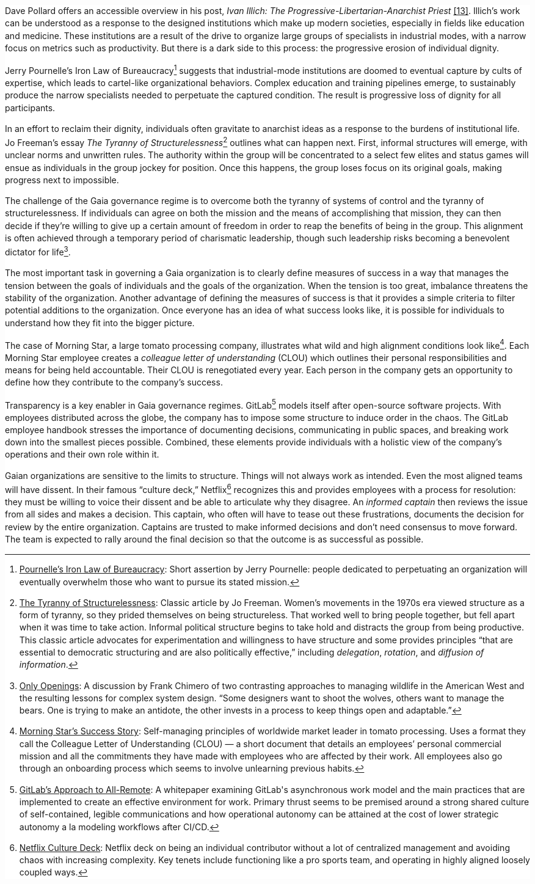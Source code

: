 Dave Pollard offers an accessible overview in his post, *Ivan Illich: The Progressive-Libertarian-Anarchist Priest* <a href="#13" id="13top">[13]</a>. Illich’s work can be understood as a response to the designed institutions which make up modern societies, especially in fields like education and medicine. These institutions are a result of the drive to organize large groups of specialists in industrial modes, with a narrow focus on metrics such as productivity. But there is a dark side to this process: the progressive erosion of individual dignity.

[^13]: [Ivan Illich: The Progressive-Libertarian-Anarchist Priest](https://howtosavetheworld.ca/2005/02/13/ivan-illich-the-progressive-libertarian-anarchist-priest/): Blog post by Dave Pollard. “Institutions create the needs and control their satisfaction, and, by so doing, turn the human being and her or his creativity into objects. Illich’s anti-institutional argument can be said to have four aspects: a critique of the process of institutionalization, a critique of experts and expertise, a critique of commodification, and the principle of counterproductivity.”

Jerry Pournelle’s Iron Law of Bureaucracy[^30] suggests that industrial-mode institutions are doomed to eventual capture by cults of expertise, which leads to cartel-like organizational behaviors. Complex education and training pipelines emerge, to sustainably produce the narrow specialists needed to perpetuate the captured condition. The result is progressive loss of dignity for all participants.

In an effort to reclaim their dignity, individuals often gravitate to anarchist ideas as a response to the burdens of institutional life. Jo Freeman’s essay *The Tyranny of Structurelessness*[^31] outlines what can happen next. First, informal structures will emerge, with unclear norms and unwritten rules. The authority within the group will be concentrated to a select few elites and status games will ensue as individuals in the group jockey for position. Once this happens, the group loses focus on its original goals, making progress next to impossible.

The challenge of the Gaia governance regime is to overcome both the tyranny of systems of control and the tyranny of structurelessness. If individuals can agree on both the mission and the means of accomplishing that mission, they can then decide if they’re willing to give up a certain amount of freedom in order to reap the benefits of being in the group. This alignment is often achieved through a temporary period of charismatic leadership, though such leadership risks becoming a benevolent dictator for life[^36].

The most important task in governing a Gaia organization is to clearly define measures of success in a way that manages the tension between the goals of individuals and the goals of the organization. When the tension is too great, imbalance threatens the stability of the organization. Another advantage of defining the measures of success is that it provides a simple criteria to filter potential additions to the organization. Once everyone has an idea of what success looks like, it is possible for individuals to understand how they fit into the bigger picture.

The case of Morning Star, a large tomato processing company, illustrates what wild and high alignment conditions look like[^14]. Each Morning Star employee creates a *colleague letter of understanding* (CLOU) which outlines their personal responsibilities and means for being held accountable. Their CLOU is renegotiated every year. Each person in the company gets an opportunity to define how they contribute to the company’s success.

[^14]: [Morning Star’s Success Story](https://corporate-rebels.com/morning-star/): Self-managing principles of worldwide market leader in tomato processing. Uses a format they call the Colleague Letter of Understanding (CLOU) — a short document that details an employees’ personal commercial mission and all the commitments they have made with employees who are affected by their work. All employees also go through an onboarding process which seems to involve unlearning previous habits.

Transparency is a key enabler in Gaia governance regimes. GitLab[^15] models itself after open-source software projects. With employees distributed across the globe, the company has to impose some structure to induce order in the chaos. The GitLab employee handbook stresses the importance of documenting decisions, communicating in public spaces, and breaking work down into the smallest pieces possible. Combined, these elements provide individuals with a holistic view of the company’s operations and their own role within it.

[^15]: [GitLab’s Approach to All-Remote](https://jorgdesign.springeropen.com/articles/10.1186/s41469-020-00087-8): A whitepaper examining GitLab's asynchronous work model and the main practices that are implemented to create an effective environment for work. Primary thrust seems to be premised around a strong shared culture of self-contained, legible communications and how operational autonomy can be attained at the cost of lower strategic autonomy a la modeling workflows after CI/CD.

Gaian organizations are sensitive to the limits to structure. Things will not always work as intended. Even the most aligned teams will have dissent. In their famous “culture deck,” Netflix[^16] recognizes this and provides employees with a process for resolution: they must be willing to voice their dissent and be able to articulate why they disagree. An *informed captain* then reviews the issue from all sides and makes a decision. This captain, who often will have to tease out these frustrations, documents the decision for review by the entire organization. Captains are trusted to make informed decisions and don’t need consensus to move forward. The team is expected to rally around the final decision so that the outcome is as successful as possible.


[^a]: The Yak Collective started in early 2020 as an online network of indie consultants and people interested in new modes of collaboration. The principles and patterns discussed in this paper shape how we govern and make decisions within the Yak Collective.
[^1]: [Ernst Junger](https://web.archive.org/web/20170318071339/http://www.norwichconference.com/?p=386): Core ideas of Ernst Junger. The *anarch* can take any form, does not actively resist tyranny, is pragmatic, and sees what can serve him and the common good, but is closed to ideological excess.
[^2]: [Common Knowledge Problem](https://plato.stanford.edu/entries/common-knowledge/): Working in groups requires common knowledge to be built and dissipated across time. New members find it harder to join a group when they don’t have the common knowledge of the rest of the group.
[^3]: [Nakatomi Space](https://www.bldgblog.com/2010/01/nakatomi-space/): Breaking out of common understanding of barriers and standard processes enables greater degrees of freedom toward achieving a desired goal or outcome. Principle explored via an architectural close-reading of the movie *Die Hard*.
[^4]: [The Town That Went Feral](https://newrepublic.com/article/159662/libertarian-walks-into-bear-book-review-free-town-project?fbclid=IwAR0zeB-yuJKpDQkTVye1NwbUz5lf4DoPNIIlINWtN6YGaYGkSjqt9TEs6_o): Libertarians flock to small New Hampshire town to live as they please, but the lack of organization and alignment made life worse for all.
[^5]:  [Notes on Interview with Alex Zhu](https://www.notion.so/Alex-Zhu-TikTok-4631f80fdcc4423a845e145e807d8e2b): It is very hard to change human nature. We should follow it instead of fighting with it. “Come for the utility, stay for the community.”
[^6]: [Geeks, MOPS, and sociopaths in subculture evolution](https://meaningness.com/geeks-mops-sociopaths): Subcultures are subject to forces that put them on a predictable trajectory, which can be managed if the subculture is willing to see their thing for what it is and Be Slightly Evil to defend what is good.
[^7]: [Anarchists in China](https://theanarchistlibrary.org/library/robert-scalapino-and-george-t-yu-the-chinese-anarchist-movement): A history of the Chinese anarchist movement in the 1900s with strong parallels to current times. This movement coincided with late stage industrial revolution, and surfaced tensions between individual freedom and a uniform moral code that is imposed top-down.
[^8]: [Relationship between hierarchy and wealth](https://srconstantin.wordpress.com/2019/01/23/the-relationship-between-hierarchy-and-wealth/): Structurelessness in organizations is hard to maintain. There are examples of stateless anarchies which possibly built bronze-age level cities in Iceland, Harappan civilization, etc., but there are no examples of it in industrial societies. Hierarchy is expensive, more freedom causes poverty.
[^9]: [The Limits of Peer Production](https://fredturner.stanford.edu/wp-content/uploads/Kreiss-Finn-Turner-Limits-of-Peer-Production-NMS-3-111.pdf): The authors take a skeptical view of utopian claims about the vision of peer production and argue that it has less revolutionary potential than claimed, and requires more critical scrutiny. They see it primarily as an extension of existing modes of production, with all the baggage that entails.
[^10]: [Doctorow Metacrap article](https://people.well.com/user/doctorow/metacrap.htm): Barriers to making useful metadata (c. 2001).
[^11]: [Picking the Right Approach](https://sloanreview.mit.edu/article/picking-the-right-approach-to-digital-collaboration/): About trust and common ground: There are a lot of tools being developed for collaboration but many of them don’t solve the problem. The main problem seems to be lack of knowledge about where the expertise lies and how to find it.
[^12]: [Gaia Hypothesis](https://en.wikipedia.org/wiki/Gaia_hypothesis): James Lovelock’s Gaia hypothesis proposed that living organisms interact with their inorganic surroundings on earth to form a synergistic and self-regulating, complex system that helps to maintain and perpetuate the conditions for life on the planet.
[^16]: [Netflix Culture Deck](https://jobs.netflix.com/culture): Netflix deck on being an individual contributor without a lot of centralized management and avoiding chaos with increasing complexity. Key tenets include functioning like a pro sports team, and operating in highly aligned loosely coupled ways.
[^17]: [Valve Employee Handbook](http://media.steampowered.com/apps/valve/Valve_Handbook_LowRes.pdf): Valve, the video game studio, provides principles for employees to operate without managerial oversight. Topics include choosing projects, performance reviews, self-improvement, and growing the company.
[^18]: [Ingroup Contrarian](https://outsidertheory.com/preliminary-theory-of-the-in-group-contrarian/): Assuming a Durkheim-Girard approach to analyzing group dynamics in terms of mimesis and effervescence, this article explores the phenomenon of the scapegoating of the ingroup contrarian.
[^19]: [Free-rider problem](https://en.wikipedia.org/wiki/Free-rider_problem): Classic principle (Mancur Olson) of collective action that develops a model of free-riding behavior in primarily a game-theoretic way as a problem to be solved.
[^20]: [Do you need a business ecosystem?](https://www.bcg.com/ru-ru/publications/2019/do-you-need-business-ecosystem): The authors defined a business ecosystem as “a solution to a business problem, as a way to organize in order to realize a specific value proposition,” and aimed to flesh out that definition by examining how it differs from other governance models, basic types of business ecosystems when it is an effective governance model and the associated drawbacks.
[^21]: [Technology, Innovation, and Modern War](https://steveblank.com/2020/09/24/technology-innovation-and-modern-war-week-1-ash-carter/): Examined the ways new operational or organizational doctrines are created, and the factors that contribute to the timing of such a change. Especially in the public sector, doctrinal changes are aimed toward gathering buy-in from a large bureaucracy of politically motivated executives. When implemented from the top-down, such directives are at risk of being out of touch with the realities of those on the front line. This divergence then causes innovative pressure to build from the bottom-up in the form of hacked together solutions, and when the tension is no longer sustainable conditions become ripe for an organizational sea change.
[^22]: [Carrier Bag Theory of Fiction](https://theanarchistlibrary.org/library/ursula-k-le-guin-the-carrier-bag-theory-of-fiction): Ursula Le Guin claims that fiction is predominantly hero-centric: it begins with struggle and ends in triumph or tragedy. But she also believes that there’s another way: telling the stories of ordinary people instead of heroes, which we can store in our own containers to reflect upon in the future.
[^23]: [Anthropocene, Capitalocene, Chthulucene](http://opentranscripts.org/transcript/anthropocene-capitalocene-chthulucene/): Donna Haraway proposes an alternative concept of the anthropocene called the Chtuhlhucene, based on a local-global entanglement with nature, and contrasts the concept with the Lovecraftian cosmic-horror version of Cthulhu (different spelling, same Greek root inspiration).
[^24]: [Introduction to Kropotkin](http://www.ephemerajournal.org/contribution/peter-kropotkin%E2%80%99s-anarchist-vision-organization): Kropotkin wanted to base anarchist theory around biology — the idea that animals have a higher chance of survival by collaborating than being competitive. His ideology was reactionary to the growth of centralized governance. His theory was that “mutual aid” was responsible for the growth of mankind till the medieval ages when centralized ideas such as that of the church and state started to take hold.
[^25]: [Hoe Culture](https://srconstantin.wordpress.com/2017/09/13/hoe-cultures-a-type-of-non-patriarchal-society/): Hoe culture maximizes production per hour of labor, and is not physically demanding. This leaves lots of time for leisure, and also enables women to be economically productive and enjoy other freedoms. Plow culture maximizes production per unit of land, which has historically required the strength of a man to quickly turn over fields. Men support women, and culture becomes deferential to the producers. The author makes no claims of right and wrong, but uses this model as proof that non-patriarchal societies have worked in the past.
[^26]: [Cognition All the Way Down](https://aeon.co/essays/how-to-understand-cells-tissues-and-organisms-as-agents-with-agendas): Authors look at parts of organisms as agents, detecting opportunities and trying to accomplish missions. They admit that it can be risky, but it is a worthwhile thought experiment. “Treating cells like dumb bricks to be micromanaged is playing the game with our hands tied behind our backs and will lead to a ‘genomics winter‘ if we stay exclusively at this molecular level.”
[^27]: [The Science of Muddling Through](https://faculty.washington.edu/mccurdy/SciencePolicy/Lindblom%20Muddling%20Through.pdf): Charles E. Lindblom contrasts two methods for working through complex, messy problems: rational-comprehensive or *root* method, and successive limited comparisons or *branch* method. The latter is *muddling through*. He argues that the latter is both more effective and more used in practice.
[^28]: [Frederic Laloux on what lies ahead for business](https://www.rolandberger.com/en/Insights/Publications/Frederic-Laloux-on-what-lies-ahead-for-business.html): *Platforms* and *ecosystems* are more robust in turbulent times but can become fragile when everything is steady.
[^29]: [Tobi Lütke on Organization Design and Gaming](https://www.theobservereffect.org/tobi.html): Founder of Shopify, Lütke spoke about how he has designed Shopify’s culture to be generative and led from the bottom-up, as informed by his background in playing games such as Starcraft and Factorio. His emphasis has been on creating effective structures to manage people’s time and attention in a way that’s just-in-time.
[^30]: [Pournelle’s Iron Law of Bureaucracy](https://www.jerrypournelle.com/reports/jerryp/iron.html): Short assertion by Jerry Pournelle: people dedicated to perpetuating an organization will eventually overwhelm those who want to pursue its stated mission.
[^31]: [The Tyranny of Structurelessness](https://www.jofreeman.com/joreen/tyranny.htm): Classic article by Jo Freeman. Women’s movements in the 1970s era viewed structure as a form of tyranny, so they prided themselves on being structureless. That worked well to bring people together, but fell apart when it was time to take action. Informal political structure begins to take hold and distracts the group from being productive. This classic article advocates for experimentation and willingness to have structure and some provides principles “that are essential to democratic structuring and are also politically effective,” including *delegation*, *rotation*, and *diffusion of information*.
[^32]: [Hurling Frootmig Principle](https://sites.google.com/site/h2g2theguide/Index/h/206017): Develop work processes that are sufficiently granular that group members can grab a task and contribute as they are able. The group doesn't need tight control for the project to continue: “…the role of the editorial lunch-break which was subsequently to play such a crucial part in the Guide's history, since it meant that most of the actual work got done by any passing stranger who happened to wander into the empty offices on an afternoon and saw something worth doing.”
[^33]: [Wind in the Willows Principle](https://en.wikisource.org/wiki/Page:Wind_in_the_Willows.djvu/29): Create group norms that allow for showing up when you can without guilt: “…and the Mole recollected that animal-etiquette forbade any sort of comment on the sudden disappearance of one's friends at any moment, for any reason or no reason whatsoever.” Suggests making explicit a group norm of joining when you can for voluntary alliances.
[^34]: [Defining interactive e-commerce](https://jefftowson.com/wp-content/uploads/2020/08/Interactive-Ecommerce-Whitepaper-2020.08.10.pdf): Pinduoduo pioneered a new kind of social e-commerce based on serendipity and discovery. It was built around team buying but more personal than things like Groupon. Middleman layers were removed by substituting social interactions where there would traditionally be sales. People convince each other and their friends to get deals. There is explicit modeling on “Costco+Disneyland” and inspiration from older models like tupperware parties, but the basic experience is online+mobile and genuinely social. Inspired by IRL patterns like “night market,” “sushi boat,” and “girls’ day out.”
[^35]: [The Tao of IETF](https://www.ietf.org/about/participate/tao/): Describes the “ways of IETF” and how a newbie could contribute to RFC. Founding belief embodied in an early quote about the IETF from David Clark: “We reject kings, presidents and voting. We believe in rough consensus and running code” and what became known as Postel’s Law, “be conservative in what you send and liberal in what you accept.”
[^36]: [Only Openings](https://frankchimero.com/blog/2014/only-openings/): A discussion by Frank Chimero of two contrasting approaches to managing wildlife in the American West and the resulting lessons for complex system design. “Some designers want to shoot the wolves, others want to manage the bears. One is trying to make an antidote, the other invests in a process to keep things open and adaptable.”
[^37]: [Steve Yegge’s Platform Rant](https://gist.github.com/chitchcock/1281611): A famous rant, contrasting technology management practices at Amazon with corresponding practices at Google. Despite the comparison favoring Google in many small ways, Yegge argued that Amazon gets one big thing really right, making up for deficiencies in other areas — doing platform-oriented management effectively.
[^38]: [Benevolent Dictator for life (BDFL)](https://en.wikipedia.org/wiki/Benevolent_dictator_for_life): Open source software leaders who have the final say in settling disputes. Famous examples: Guido Van Rossum (Python), Vitalik Buterin. Closely related to the idea of a [single wringable neck](https://tobeagile.com/the-single-wringable-neck/) in a software development project.
[^39]: [Expert Crowdsourcing with Flash Teams](https://hci.stanford.edu/publications/2014/flashteams/flashteams-uist2014.pdf): The authors describe a system called Foundry designed to create block-structured workflows allowing automated management and clean handoffs to allow expert teams to do paid, coordinated work at scale.
[^40]: [Guilds Reappraised](https://www.researchgate.net/publication/231792017_Guilds_Reappraised_Italy_in_the_Early_Modern_Period): Guilds in pre-industrial Italy helped improve productivity, innovation, and quality of output. They were controlled by the most competent master-craftsman, who did a lot of the economic organizing, but also set up apprenticeship systems to pass on knowledge. Industrial changes and consolidation of government power led to the decline of the guild system.
[^41]: [Underutilized Fixed Assets](https://kwokchain.com/2020/01/23/underutilized-fixed-assets/): Kevin Kwok argues that it is very hard to find a marketplace that *wasn't* built on an underutilized fixed asset, which suggests that finding and leveraging underutilized assets is key to marketplaces.
[^42]: [The Dynamic Capabilities of David Teece](https://www.strategy-business.com/article/00225): “Teece originated the theory of ‘dynamic capabilities‘ to explain how companies fulfill two seemingly contradictory imperatives. They must be both stable enough to continue to deliver value in their own distinctive way and resilient and adaptive enough to shift on a dime when circumstances demand it.” Dynamic capabilities are unique to an organization and can enable it to thrive under changing conditions. Contrasted with ordinary capabilities which enable a company to reliably produce a particular outcome. Organizations need the skills for sensing, seizing, and transforming to take advantage of dynamic capabilities.
[^43]: [A Systematic Logic for Platform Business Models](https://researchspace.auckland.ac.nz/bitstream/handle/2292/44885/Fehrer-Woratschek-Brodie_2018_A%2bSystemic%2bLogic%2bfor%2bPlatform%2bBusiness%2bModels.pdf?sequence=30): An ontology of business models based on three major categories: firm-centered networks, solution networks, and open networks. A forward-looking normative view based on S-D logic (service-dominant) is proposed as the best way to build platform business models.
[^44]: [The Future of Platforms](https://sloanreview.mit.edu/article/the-future-of-platforms/): There are two types of platforms — transactional and innovation, with some hybrids. Hybrids are increasing. The article analyzes platforms from a conventional business lens in terms of market performance, but doesn't say much about their intrinsic nature or how to manage them.
[^45]: [An Open Architecture for Self Organization](https://medium.com/open-participatory-organized/an-open-architecture-for-self-organization-4e85d4413e09): Bonnitta Roy’s view of an *open participatory organization*, based on a metaphor of a fractal network place, with two zones — *core* and *network* — and four functions — *access*, *incubation*, *support*, and *adaptation* — that create a architecture for a fluidly evolving governance that is *continually regenerating it’s starting position*. The key insight is that embodied thinking about change as in Stewart Brand’s *How Buildings Learn* can be applied to org-chart abstractions via the place metaphor.
[^46]: [Single wringable neck](https://agileforall.com/agile-pondering-is-it-agile-to-have-a-single-wringable-neck/): Who is the scapegoat when it comes to the success/failure  of a software development project? Closely related to [BDFL](https://en.wikipedia.org/wiki/Benevolent_dictator_for_life). Success has many authors but failure only one.
[^47]: [Do we need a business ecosystem](https://www.bcg.com/ru-ru/publications/2019/do-you-need-business-ecosystem): A blog post from BCG Moscow defines a *business ecosystem* as “a solution to a business problem, as a way to organize in order to realize a specific value proposition. To this end, a business ecosystem is a governance model that competes with other ways of organizing the creation of a product or service, such as a vertically integrated organization, a hierarchical supply chain, or an open-market model.” “Unpredictable but highly malleable business environments” lend themselves to this ecosystem governance model. The key benefits of business ecosystems include access to a broad range of capabilities, the ability to scale quickly, and flexibility and resilience.
[^48]: [2020 Letter to Shareholders](https://www.aboutamazon.com/news/company-news/2020-letter-to-shareholders): Jeff Bezos’ annual public letter to Amazon’s shareholders included “be original” and “create more than you consume.” “Your goal should be to create value for everyone you interact with. Any business that doesn’t create value for those it touches, even if it appears successful on the surface, isn’t long for this world. It’s on the way out.”
[^49]: [The Hierarchy of Marketplaces](https://sarahtavel.medium.com/the-hierarchy-of-marketplaces-introduction-and-level-1-983995aa218e): Sarah Tavel makes a case that marketplaces scale by creating happiness — figuring out “how to make their buyers and sellers *meaningfully* happier than any substitute.” Achieving *minimum viable happiness* means more customers and more transactions.